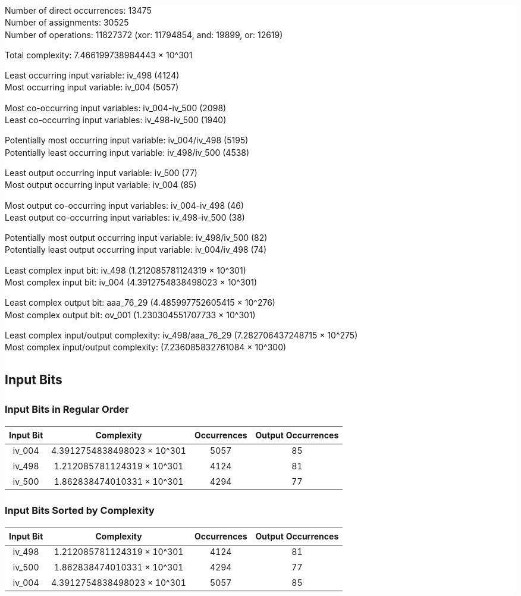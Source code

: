 Number of direct occurrences: 13475  
Number of assignments: 30525  
Number of operations: 11827372
(xor: 11794854,
and: 19899,
or: 12619)

Total complexity: 7.466199738984443 × 10^301

Least occurring input variable: iv_498 (4124)  
Most occurring input variable: iv_004 (5057)

Most co-occurring input variables: iv_004-iv_500 (2098)  
Least co-occurring input variables: iv_498-iv_500 (1940)

Potentially most occurring input variable: iv_004/iv_498 (5195)  
Potentially least occurring input variable: iv_498/iv_500 (4538)

Least output occurring input variable: iv_500 (77)  
Most output occurring input variable: iv_004 (85)

Most output co-occurring input variables: iv_004-iv_498 (46)  
Least output co-occurring input variables: iv_498-iv_500 (38)

Potentially most output occurring input variable: iv_498/iv_500 (82)  
Potentially least output occurring input variable: iv_004/iv_498 (74)

Least complex input bit: iv_498 (1.212085781124319 × 10^301)  
Most complex input bit: iv_004 (4.3912754838498023 × 10^301)

Least complex output bit: aaa_76_29 (4.485997752605415 × 10^276)  
Most complex output bit: ov_001 (1.230304551707733 × 10^301)

Least complex input/output complexity: iv_498/aaa_76_29 (7.282706437248715 × 10^275)  
Most complex input/output complexity:  (7.236085832761084 × 10^300)

## Input Bits

### Input Bits in Regular Order

| Input Bit | Complexity | Occurrences | Output Occurrences |
|:---------:|:----------:|:-----------:|:------------------:|
| iv_004 | 4.3912754838498023 × 10^301 | 5057 | 85 |
| iv_498 | 1.212085781124319 × 10^301 | 4124 | 81 |
| iv_500 | 1.862838474010331 × 10^301 | 4294 | 77 |

### Input Bits Sorted by Complexity

| Input Bit | Complexity | Occurrences | Output Occurrences |
|:---------:|:----------:|:-----------:|:------------------:|
| iv_498 | 1.212085781124319 × 10^301 | 4124 | 81 |
| iv_500 | 1.862838474010331 × 10^301 | 4294 | 77 |
| iv_004 | 4.3912754838498023 × 10^301 | 5057 | 85 |
